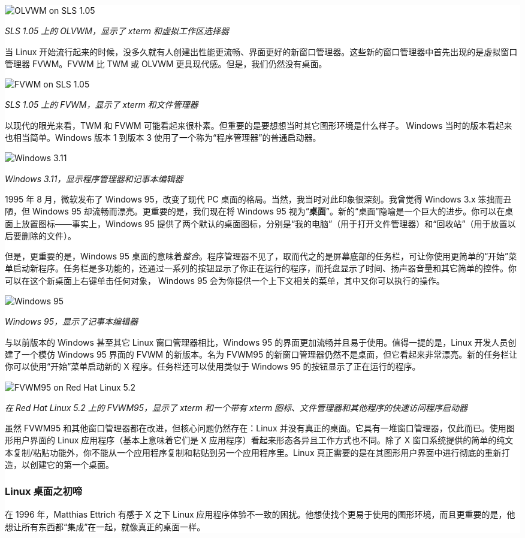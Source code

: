 ![OLVWM on SLS 1.05](/Asserts/Images/album/202004/03/142517ki2je81uj9ebb6ct.png "OLVWM on SLS 1.05")


*SLS 1.05 上的 OLVWM，显示了 xterm 和虚拟工作区选择器*


当 Linux 开始流行起来的时候，没多久就有人创建出性能更流畅、界面更好的新窗口管理器。这些新的窗口管理器中首先出现的是虚拟窗口管理器 FVWM。FVWM 比 TWM 或 OLVWM 更具现代感。但是，我们仍然没有桌面。


![FVWM on SLS 1.05](/Asserts/Images/album/202004/03/142517lbgicv6z7diitzvz.png "FVWM on SLS 1.05")


*SLS 1.05 上的 FVWM，显示了 xterm 和文件管理器*


以现代的眼光来看，TWM 和 FVWM 可能看起来很朴素。但重要的是要想想当时其它图形环境是什么样子。 Windows 当时的版本看起来也相当简单。Windows 版本 1 到版本 3 使用了一个称为“程序管理器”的普通启动器。


![Windows 3.11](/Asserts/Images/album/202004/03/142518lkreu6l4mnv6ftff.png "Windows 3.11")


*Windows 3.11，显示程序管理器和记事本编辑器*


1995 年 8 月，微软发布了 Windows 95，改变了现代 PC 桌面的格局。当然，我当时对此印象很深刻。我曾觉得 Windows 3.x 笨拙而丑陋，但 Windows 95 却流畅而漂亮。更重要的是，我们现在将 Windows 95 视为“**桌面**”。新的“桌面”隐喻是一个巨大的进步。你可以在桌面上放置图标——事实上，Windows 95 提供了两个默认的桌面图标，分别是“我的电脑”（用于打开文件管理器）和“回收站”（用于放置以后要删除的文件）。


但是，更重要的是，Windows 95 桌面的意味着*整合*。程序管理器不见了，取而代之的是屏幕底部的任务栏，可让你使用更简单的“开始”菜单启动新程序。任务栏是多功能的，还通过一系列的按钮显示了你正在运行的程序，而托盘显示了时间、扬声器音量和其它简单的控件。你可以在这个新桌面上右键单击任何对象， Windows 95 会为你提供一个上下文相关的菜单，其中又你可以执行的操作。


![Windows 95](/Asserts/Images/album/202004/03/142520fy6yua465u2giaqv.png "Windows 95")


*Windows 95，显示了记事本编辑器*


与以前版本的 Windows 甚至其它 Linux 窗口管理器相比，Windows 95 的界面更加流畅并且易于使用。值得一提的是，Linux 开发人员创建了一个模仿 Windows 95 界面的 FVWM 的新版本。名为 FVWM95 的新窗口管理器仍然不是桌面，但它看起来非常漂亮。新的任务栏让你可以使用“开始”菜单启动新的 X 程序。任务栏还可以使用类似于 Windows 95 的按钮显示了正在运行的程序。


![FVWM95 on Red Hat Linux 5.2](/Asserts/Images/album/202004/03/142521cmc9iqlqiu6niqjh.png "FVWM95 on Red Hat Linux 5.2")


*在 Red Hat Linux 5.2 上的 FVWM95，显示了 xterm 和一个带有 xterm 图标、文件管理器和其他程序的快速访问程序启动器*


虽然 FVWM95 和其他窗口管理器都在改进，但核心问题仍然存在：Linux 并没有真正的桌面。它具有一堆窗口管理器，仅此而已。使用图形用户界面的 Linux 应用程序（基本上意味着它们是 X 应用程序）看起来形态各异且工作方式也不同。除了 X 窗口系统提供的简单的纯文本复制/粘贴功能外，你不能从一个应用程序复制和粘贴到另一个应用程序里。Linux 真正需要的是在其图形用户界面中进行彻底的重新打造，以创建它的第一个桌面。


### Linux 桌面之初啼


在 1996 年，Matthias Ettrich 有感于 X 之下 Linux 应用程序体验不一致的困扰。他想使找个更易于使用的图形环境，而且更重要的是，他想让所有东西都“集成”在一起，就像真正的桌面一样。
